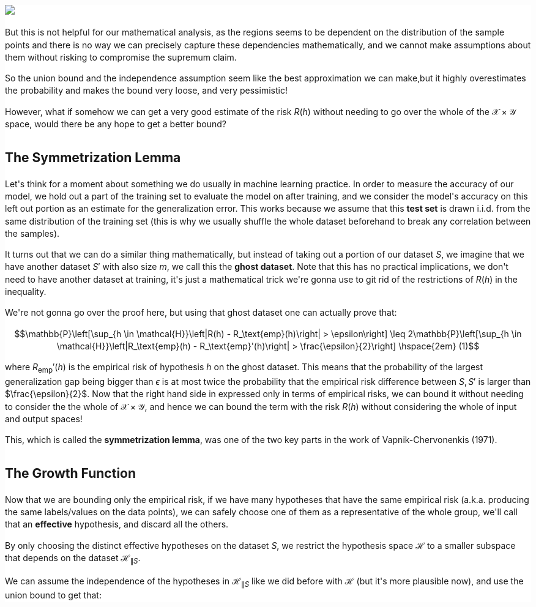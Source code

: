 ![](/assets/images/regions.png)

But this is not helpful for our mathematical analysis, as the regions seems to be dependent on the distribution of the sample points and there is no way we can precisely capture these dependencies mathematically, and we cannot make assumptions about them without risking to compromise the supremum claim.

So the union bound and the independence assumption seem like the best approximation we can make,but it highly overestimates the probability and makes the bound very loose, and very pessimistic!

However, what if somehow we can get a very good estimate of the risk $R(h)$ without needing to go over the whole of the $\mathcal{X \times Y}$ space, would there be any hope to get a better bound?

## The Symmetrization Lemma

Let's think for a moment about something we do usually in machine learning practice. In order to measure the accuracy of our model, we hold out a part of the training set to evaluate the model on after training, and we consider the model's accuracy on this left out portion as an estimate for the generalization error. This works because we assume that this **test set** is drawn i.i.d. from the same distribution of the training set (this is why we usually shuffle the whole dataset beforehand to break any correlation between the samples).

It turns out that we can do a similar thing mathematically, but instead of taking out a portion of our dataset $S$, we imagine that we have another dataset $S'$ with also size $m$, we call this the **ghost dataset**. Note that this has no practical implications, we don't need to have another dataset at training, it's just a mathematical trick we're gonna use to git rid of the restrictions of $R(h)$ in the inequality.

We're not gonna go over the proof here, but using that ghost dataset one can actually prove that:

$$\mathbb{P}\left[\sup_{h \in \mathcal{H}}\left|R(h) - R_\text{emp}(h)\right| > \epsilon\right] \leq 2\mathbb{P}\left[\sup_{h \in \mathcal{H}}\left|R_\text{emp}(h) - R_\text{emp}'(h)\right| > \frac{\epsilon}{2}\right] \hspace{2em} (1)$$

where $R_\text{emp}'(h)$ is the empirical risk of hypothesis $h$ on the ghost dataset. This means that the probability of the largest generalization gap being bigger than $\epsilon$ is at most twice the probability that the empirical risk difference between $S, S'$ is larger than $\frac{\epsilon}{2}$. Now that the right hand side in expressed only in terms of empirical risks, we can bound it without needing to consider the the whole of $\mathcal{X \times Y}$, and hence we can bound the term with the risk $R(h)$ without considering the whole of input and output spaces!

This, which is called the **symmetrization lemma**, was one of the two key parts in the work of Vapnik-Chervonenkis (1971).

## The Growth Function

Now that we are bounding only the empirical risk, if we have many hypotheses that have the same empirical risk (a.k.a. producing the same labels/values on the data points), we can safely choose one of them as a representative of the whole group, we'll call that an **effective** hypothesis, and discard all the others.

By only choosing the distinct effective hypotheses on the dataset $S$, we restrict the hypothesis space $\mathcal{H}$ to a smaller subspace that depends on the dataset $\mathcal{H}_{\|S}$.

We can assume the independence of the hypotheses in $\mathcal{H}_{\|S}$ like we did before with $\mathcal{H}$ (but it's more plausible now), and use the union bound to get that:
